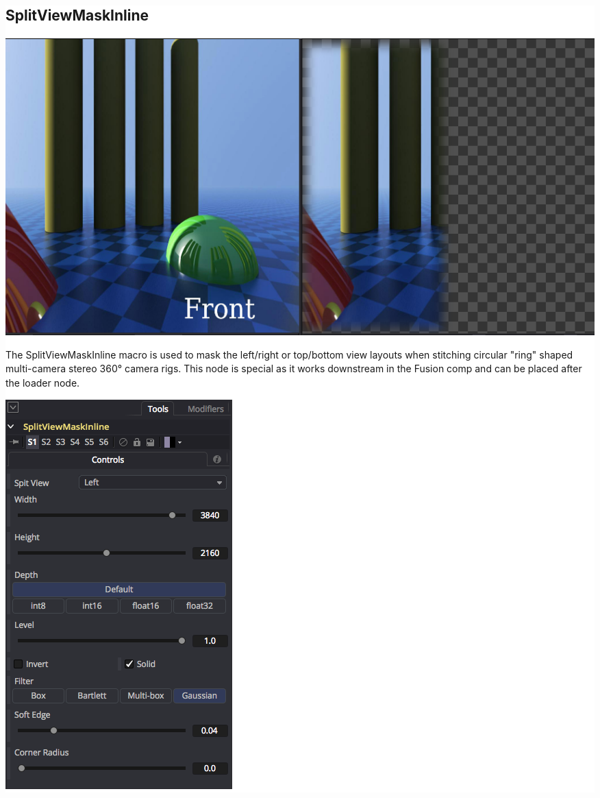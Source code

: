 ## <a name="SplitViewMaskInline"></a>SplitViewMaskInline ##

![SplitViewMaskInline](images/macro-split-view-mask-inline.png)

The SplitViewMaskInline macro is used to mask the left/right or top/bottom view layouts when stitching circular "ring" shaped multi-camera stereo 360&deg; camera rigs. This node is special as it works downstream in the Fusion comp and can be placed after the loader node.

![SplitViewMaskInline GUI](images/macro-split-view-mask-inline-gui.png)
